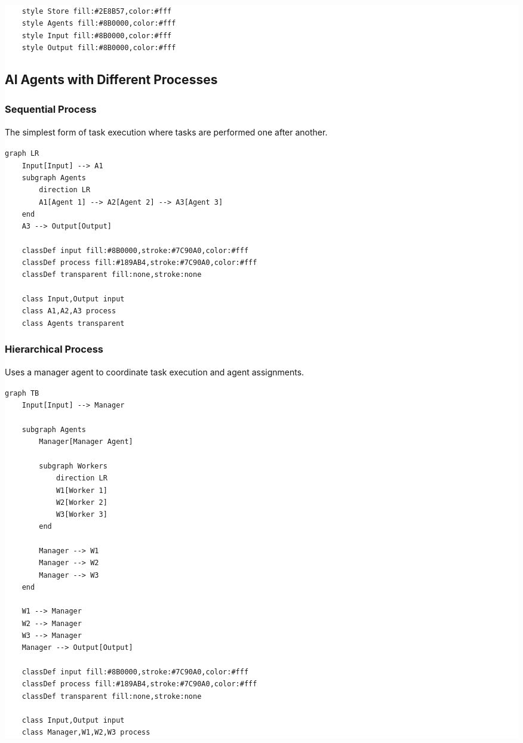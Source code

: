 ```mermaid
    style Store fill:#2E8B57,color:#fff
    style Agents fill:#8B0000,color:#fff
    style Input fill:#8B0000,color:#fff
    style Output fill:#8B0000,color:#fff
```

## AI Agents with Different Processes

### Sequential Process

The simplest form of task execution where tasks are performed one after another.

```mermaid
graph LR
    Input[Input] --> A1
    subgraph Agents
        direction LR
        A1[Agent 1] --> A2[Agent 2] --> A3[Agent 3]
    end
    A3 --> Output[Output]

    classDef input fill:#8B0000,stroke:#7C90A0,color:#fff
    classDef process fill:#189AB4,stroke:#7C90A0,color:#fff
    classDef transparent fill:none,stroke:none

    class Input,Output input
    class A1,A2,A3 process
    class Agents transparent
```

### Hierarchical Process

Uses a manager agent to coordinate task execution and agent assignments.

```mermaid
graph TB
    Input[Input] --> Manager
    
    subgraph Agents
        Manager[Manager Agent]
        
        subgraph Workers
            direction LR
            W1[Worker 1]
            W2[Worker 2]
            W3[Worker 3]
        end
        
        Manager --> W1
        Manager --> W2
        Manager --> W3
    end
    
    W1 --> Manager
    W2 --> Manager
    W3 --> Manager
    Manager --> Output[Output]

    classDef input fill:#8B0000,stroke:#7C90A0,color:#fff
    classDef process fill:#189AB4,stroke:#7C90A0,color:#fff
    classDef transparent fill:none,stroke:none

    class Input,Output input
    class Manager,W1,W2,W3 process
```